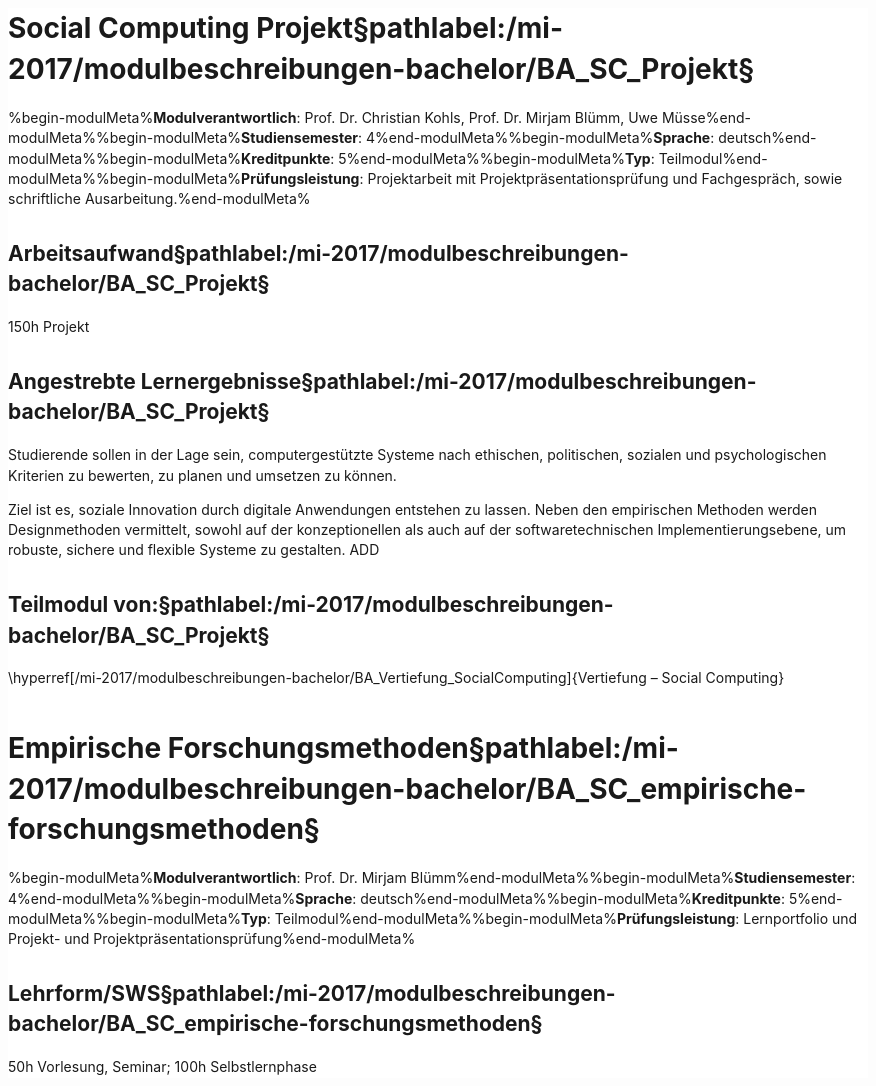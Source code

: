 # Social Computing Projekt§pathlabel:/mi-2017/modulbeschreibungen-bachelor/BA_SC_Projekt§



%begin-modulMeta%**Modulverantwortlich**: Prof. Dr. Christian Kohls, Prof. Dr. Mirjam Blümm, Uwe Müsse%end-modulMeta%%begin-modulMeta%**Studiensemester**: 4%end-modulMeta%%begin-modulMeta%**Sprache**: deutsch%end-modulMeta%%begin-modulMeta%**Kreditpunkte**: 5%end-modulMeta%%begin-modulMeta%**Typ**: Teilmodul%end-modulMeta%%begin-modulMeta%**Prüfungsleistung**: Projektarbeit mit Projektpräsentationsprüfung und Fachgespräch, sowie schriftliche Ausarbeitung.%end-modulMeta%


## Arbeitsaufwand§pathlabel:/mi-2017/modulbeschreibungen-bachelor/BA_SC_Projekt§

150h Projekt


## Angestrebte Lernergebnisse§pathlabel:/mi-2017/modulbeschreibungen-bachelor/BA_SC_Projekt§

Studierende sollen in der Lage sein, computergestützte Systeme nach ethischen, politischen, sozialen und psychologischen Kriterien zu bewerten, zu planen und umsetzen zu können. 

Ziel ist es, soziale Innovation durch digitale Anwendungen entstehen zu lassen. Neben den empirischen Methoden werden Designmethoden vermittelt, sowohl auf der konzeptionellen als auch auf der softwaretechnischen Implementierungsebene, um robuste, sichere und flexible Systeme zu gestalten. 
ADD 

## Teilmodul von:§pathlabel:/mi-2017/modulbeschreibungen-bachelor/BA_SC_Projekt§

\hyperref[/mi-2017/modulbeschreibungen-bachelor/BA_Vertiefung_SocialComputing]{Vertiefung – Social Computing}


# Empirische Forschungsmethoden§pathlabel:/mi-2017/modulbeschreibungen-bachelor/BA_SC_empirische-forschungsmethoden§



%begin-modulMeta%**Modulverantwortlich**: Prof. Dr. Mirjam Blümm%end-modulMeta%%begin-modulMeta%**Studiensemester**: 4%end-modulMeta%%begin-modulMeta%**Sprache**: deutsch%end-modulMeta%%begin-modulMeta%**Kreditpunkte**: 5%end-modulMeta%%begin-modulMeta%**Typ**: Teilmodul%end-modulMeta%%begin-modulMeta%**Prüfungsleistung**: Lernportfolio und Projekt- und Projektpräsentationsprüfung%end-modulMeta%


## Lehrform/SWS§pathlabel:/mi-2017/modulbeschreibungen-bachelor/BA_SC_empirische-forschungsmethoden§

50h Vorlesung, Seminar; 100h Selbstlernphase

